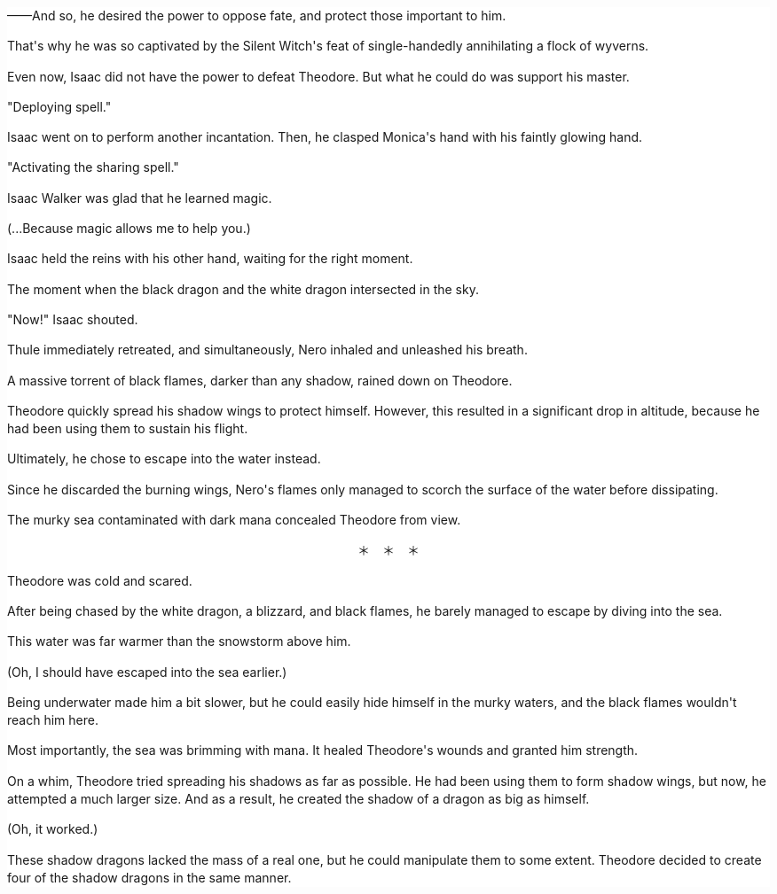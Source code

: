 ——And so, he desired the power to oppose fate, and protect those important to him.

That's why he was so captivated by the Silent Witch's feat of single-handedly annihilating a flock of wyverns.

Even now, Isaac did not have the power to defeat Theodore. But what he could do was support his master.

"Deploying spell."

Isaac went on to perform another incantation. Then, he clasped Monica's hand with his faintly glowing hand.

"Activating the sharing spell."

Isaac Walker was glad that he learned magic.

(...Because magic allows me to help you.)

Isaac held the reins with his other hand, waiting for the right moment.

The moment when the black dragon and the white dragon intersected in the sky.

"Now!" Isaac shouted.

Thule immediately retreated, and simultaneously, Nero inhaled and unleashed his breath.

A massive torrent of black flames, darker than any shadow, rained down on Theodore.

Theodore quickly spread his shadow wings to protect himself. However, this resulted in a significant drop in altitude, because he had been using them to sustain his flight.

Ultimately, he chose to escape into the water instead.

Since he discarded the burning wings, Nero's flames only managed to scorch the surface of the water before dissipating.

The murky sea contaminated with dark mana concealed Theodore from view.

<p style="text-align: center;">＊　＊　＊</p>

Theodore was cold and scared.

After being chased by the white dragon, a blizzard, and black flames, he barely managed to escape by diving into the sea.

This water was far warmer than the snowstorm above him.

(Oh, I should have escaped into the sea earlier.)

Being underwater made him a bit slower, but he could easily hide himself in the murky waters, and the black flames wouldn't reach him here.

Most importantly, the sea was brimming with mana. It healed Theodore's wounds and granted him strength.

On a whim, Theodore tried spreading his shadows as far as possible. He had been using them to form shadow wings, but now, he attempted a much larger size. And as a result, he created the shadow of a dragon as big as himself.

(Oh, it worked.)

These shadow dragons lacked the mass of a real one, but he could manipulate them to some extent. Theodore decided to create four of the shadow dragons in the same manner.
